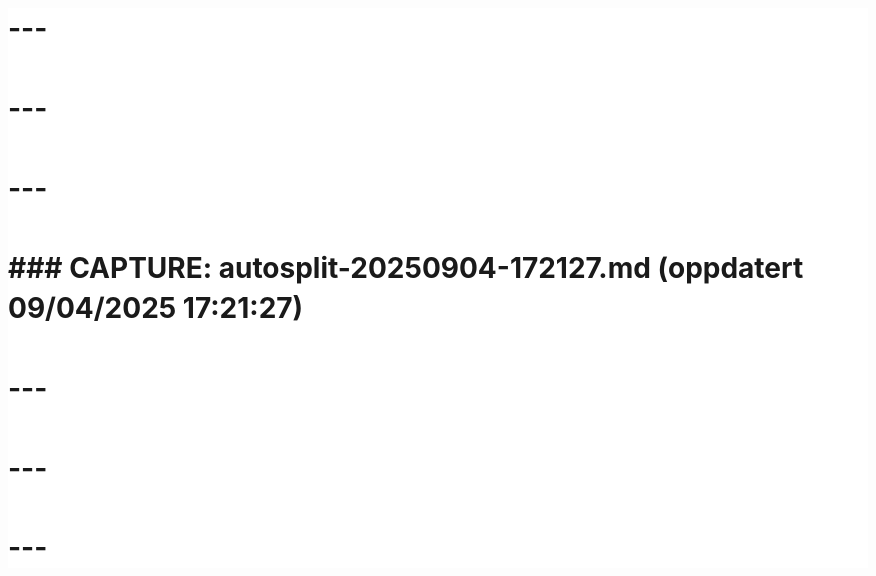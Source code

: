 # ---

#

#

# ---

#

#

#

# ---

#

#

#

#

#

# \### CAPTURE: autosplit-20250904-172127.md (oppdatert 09/04/2025 17:21:27)

# ---

#

#

# ---

#

#

#

# ---

#

#

#
